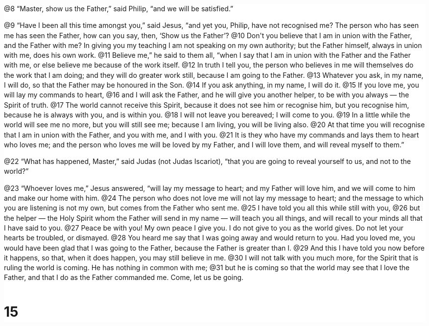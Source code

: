@8 “Master, show us the Father,” said Philip, “and we will be satisfied.” 

@9 “Have I been all this time amongst you,” said Jesus, “and yet you, Philip, have not recognised me? The person who has seen me has seen the Father, how can you say, then, ‘Show us the Father’? @10 Don't you believe that I am in union with the Father, and the Father with me? In giving you my teaching I am not speaking on my own authority; but the Father himself, always in union with me, does his own work. @11 Believe me,” he said to them all, “when I say that I am in union with the Father and the Father with me, or else believe me because of the work itself. @12 In truth I tell you, the person who believes in me will themselves do the work that I am doing; and they will do greater work still, because I am going to the Father. @13 Whatever you ask, in my name, I will do, so that the Father may be honoured in the Son. @14 If you ask anything, in my name, I will do it. @15 If you love me, you will lay my commands to heart, @16 and I will ask the Father, and he will give you another helper, to be with you always — the Spirit of truth. @17 The world cannot receive this Spirit, because it does not see him or recognise him, but you recognise him, because he is always with you, and is within you. @18 I will not leave you bereaved; I will come to you. @19 In a little while the world will see me no more, but you will still see me; because I am living, you will be living also. @20 At that time you will recognise that I am in union with the Father, and you with me, and I with you. @21 It is they who have my commands and lays them to heart who loves me; and the person who loves me will be loved by my Father, and I will love them, and will reveal myself to them.” 

@22 “What has happened, Master,” said Judas (not Judas Iscariot), “that you are going to reveal yourself to us, and not to the world?” 

@23 “Whoever loves me,” Jesus answered, “will lay my message to heart; and my Father will love him, and we will come to him and make our home with him. @24 The person who does not love me will not lay my message to heart; and the message to which you are listening is not my own, but comes from the Father who sent me. @25 I have told you all this while still with you, @26 but the helper — the Holy Spirit whom the Father will send in my name — will teach you all things, and will recall to your minds all that I have said to you. @27 Peace be with you! My own peace I give you. I do not give to you as the world gives. Do not let your hearts be troubled, or dismayed. @28 You heard me say that I was going away and would return to you. Had you loved me, you would have been glad that I was going to the Father, because the Father is greater than I. @29 And this I have told you now before it happens, so that, when it does happen, you may still believe in me. @30 I will not talk with you much more, for the Spirit that is ruling the world is coming. He has nothing in common with me; @31 but he is coming so that the world may see that I love the Father, and that I do as the Father commanded me. Come, let us be going. 

# 15 